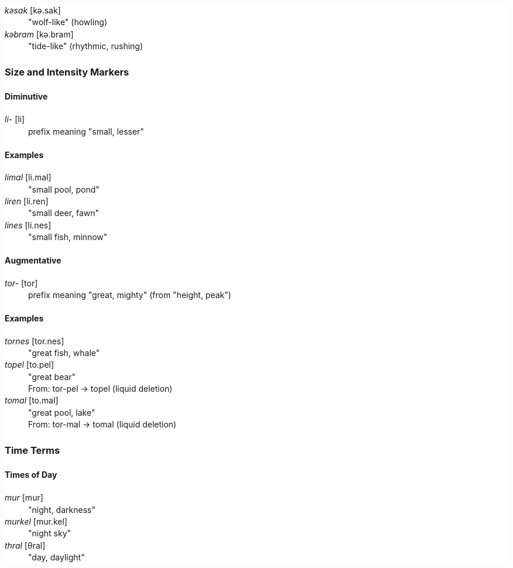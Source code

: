 <dt><dfn>kəsak</dfn> [kə.sak]</dt>
<dd>"wolf-like" (howling)</dd>

<dt><dfn>kəbram</dfn> [kə.bram]</dt>
<dd>"tide-like" (rhythmic, rushing)</dd>
</dl>

### Size and Intensity Markers

#### Diminutive

<dl>
<dt><dfn>li-</dfn> [li]</dt>
<dd>prefix meaning "small, lesser"</dd>

#### Examples

<dt><dfn>limal</dfn> [li.mal]</dt>
<dd>"small pool, pond"</dd>

<dt><dfn>liren</dfn> [li.ren]</dt>
<dd>"small deer, fawn"</dd>

<dt><dfn>lines</dfn> [li.nes]</dt>
<dd>"small fish, minnow"</dd>

#### Augmentative

<dt><dfn>tor-</dfn> [tor]</dt>
<dd>prefix meaning "great, mighty" (from "height, peak")</dd>

#### Examples

<dt><dfn>tornes</dfn> [tor.nes]</dt>
<dd>"great fish, whale"</dd>

<dt><dfn>topel</dfn> [to.pel]</dt>
<dd>"great bear"</dd>
<dd>From: tor-pel → topel (liquid deletion)</dd>

<dt><dfn>tomal</dfn> [to.mal]</dt>
<dd>"great pool, lake"</dd>
<dd>From: tor-mal → tomal (liquid deletion)</dd>

### Time Terms

#### Times of Day

<dl>
<dt><dfn>mur</dfn> [mur]</dt>
<dd>"night, darkness"</dd>

<dt><dfn>murkel</dfn> [mur.kel]</dt>
<dd>"night sky"</dd>

<dt><dfn>thral</dfn> [θral]</dt>
<dd>"day, daylight"</dd>
